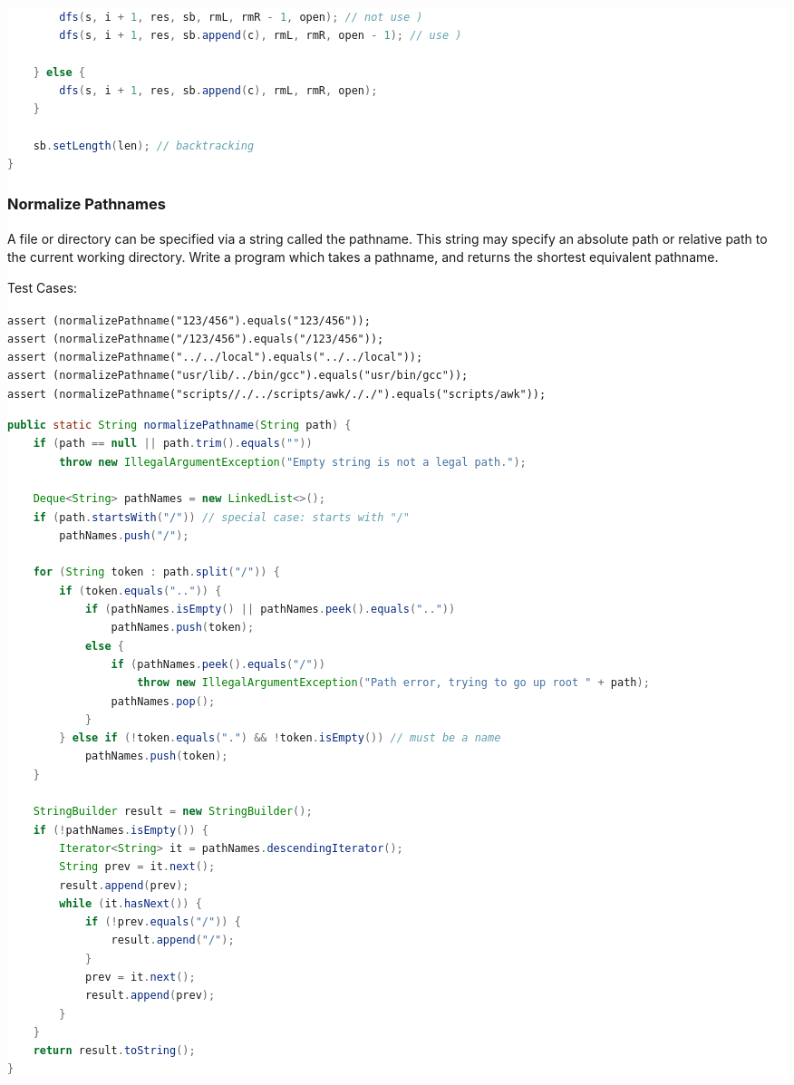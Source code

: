 ```java
		dfs(s, i + 1, res, sb, rmL, rmR - 1, open); // not use )
		dfs(s, i + 1, res, sb.append(c), rmL, rmR, open - 1); // use )

	} else {
		dfs(s, i + 1, res, sb.append(c), rmL, rmR, open);
	}

	sb.setLength(len); // backtracking
}
```


### Normalize Pathnames

A file or directory can be specified via a string called the pathname. This string may specify an absolute path or relative path to the current working directory. Write a program which takes a pathname, and returns the shortest equivalent pathname.

Test Cases:

```
assert (normalizePathname("123/456").equals("123/456"));
assert (normalizePathname("/123/456").equals("/123/456"));
assert (normalizePathname("../../local").equals("../../local"));
assert (normalizePathname("usr/lib/../bin/gcc").equals("usr/bin/gcc"));
assert (normalizePathname("scripts//./../scripts/awk/././").equals("scripts/awk"));
```

```java
public static String normalizePathname(String path) {
	if (path == null || path.trim().equals(""))
		throw new IllegalArgumentException("Empty string is not a legal path.");

	Deque<String> pathNames = new LinkedList<>();
	if (path.startsWith("/")) // special case: starts with "/"
		pathNames.push("/");

	for (String token : path.split("/")) {
		if (token.equals("..")) {
			if (pathNames.isEmpty() || pathNames.peek().equals(".."))
				pathNames.push(token);
			else {
				if (pathNames.peek().equals("/"))
					throw new IllegalArgumentException("Path error, trying to go up root " + path);
				pathNames.pop();
			}
		} else if (!token.equals(".") && !token.isEmpty()) // must be a name
			pathNames.push(token);
	}

	StringBuilder result = new StringBuilder();
	if (!pathNames.isEmpty()) {
		Iterator<String> it = pathNames.descendingIterator();
		String prev = it.next();
		result.append(prev);
		while (it.hasNext()) {
			if (!prev.equals("/")) {
				result.append("/");
			}
			prev = it.next();
			result.append(prev);
		}
	}
	return result.toString();
}
```
